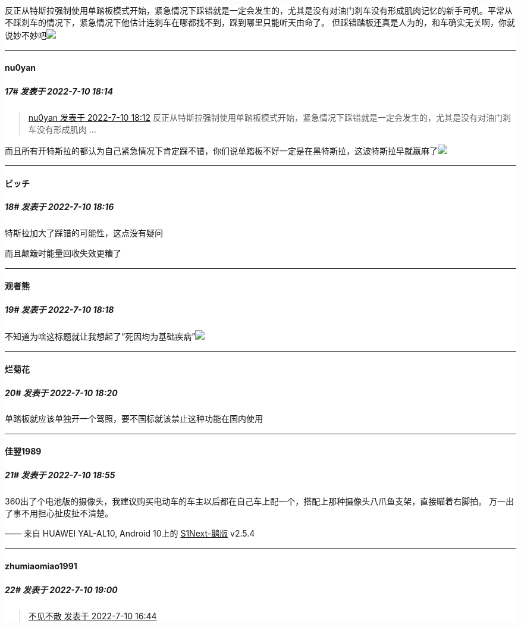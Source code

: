 反正从特斯拉强制使用单踏板模式开始，紧急情况下踩错就是一定会发生的，尤其是没有对油门刹车没有形成肌肉记忆的新手司机。平常从不踩刹车的情况下，紧急情况下他估计连刹车在哪都找不到，踩到哪里只能听天由命了。
但踩错踏板还真是人为的，和车确实无关啊，你就说妙不妙吧<img src="https://static.saraba1st.com/image/smiley/face2017/067.png" referrerpolicy="no-referrer">

*****

####  nu0yan  
##### 17#       发表于 2022-7-10 18:14

<blockquote><a href="httphttps://bbs.saraba1st.com/2b/forum.php?mod=redirect&amp;goto=findpost&amp;pid=56596910&amp;ptid=2080296" target="_blank">nu0yan 发表于 2022-7-10 18:12</a>
反正从特斯拉强制使用单踏板模式开始，紧急情况下踩错就是一定会发生的，尤其是没有对油门刹车没有形成肌肉 ...</blockquote>
而且所有开特斯拉的都认为自己紧急情况下肯定踩不错，你们说单踏板不好一定是在黑特斯拉，这波特斯拉早就赢麻了<img src="https://static.saraba1st.com/image/smiley/face2017/040.png" referrerpolicy="no-referrer">

*****

####  ビッチ  
##### 18#       发表于 2022-7-10 18:16

特斯拉加大了踩错的可能性，这点没有疑问

而且颠簸时能量回收失效更糟了

*****

####  观者熊  
##### 19#       发表于 2022-7-10 18:18

不知道为啥这标题就让我想起了“死因均为基础疾病”<img src="https://static.saraba1st.com/image/smiley/face2017/065.png" referrerpolicy="no-referrer">

*****

####  烂菊花  
##### 20#       发表于 2022-7-10 18:20

单踏板就应该单独开一个驾照，要不国标就该禁止这种功能在国内使用

*****

####  佳翌1989  
##### 21#       发表于 2022-7-10 18:55

360出了个电池版的摄像头，我建议购买电动车的车主以后都在自己车上配一个，搭配上那种摄像头八爪鱼支架，直接瞄着右脚拍。
万一出了事不用担心扯皮扯不清楚。

—— 来自 HUAWEI YAL-AL10, Android 10上的 [S1Next-鹅版](https://github.com/ykrank/S1-Next/releases) v2.5.4

*****

####  zhumiaomiao1991  
##### 22#       发表于 2022-7-10 19:00

<blockquote><a href="httphttps://bbs.saraba1st.com/2b/forum.php?mod=redirect&amp;goto=findpost&amp;pid=56595977&amp;ptid=2080296" target="_blank">不见不散 发表于 2022-7-10 16:44</a>
